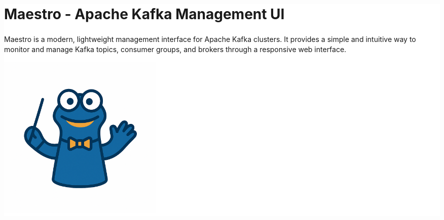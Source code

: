 # Maestro - Apache Kafka Management UI

Maestro is a modern, lightweight management interface for Apache Kafka clusters. It provides a simple and intuitive way to monitor and manage Kafka topics, consumer groups, and brokers through a responsive web interface.

<img alt="Maestro UI" src="./frontend/src/logos/maestro.png" width="300" />
